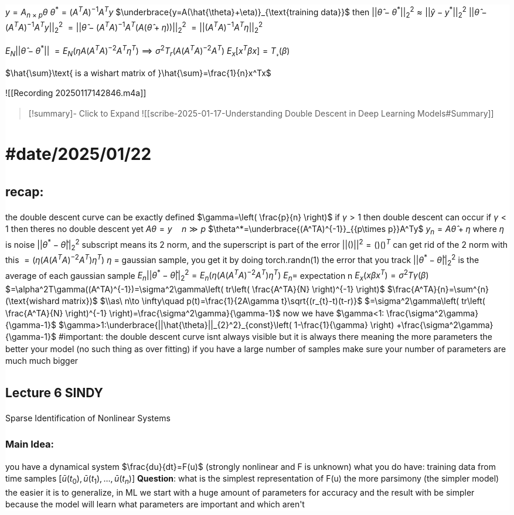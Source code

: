 $y=A_{n\times p}\theta$
$\theta^*=(A^TA)^{-1}A^Ty$
$\underbrace{y=A(\hat{\theta}+\eta)}_{\text{training data}}$
then 
$||\hat{\theta}-\theta^*||^2_{2}\approx||\hat{y}-y^*||^2_{2}$
$||\hat{\theta}-(A^TA)^{-1}A^Ty||^2_{2}$
$=||\hat{\theta}-(A^TA)^{-1}A^T(A(\hat{\theta}+\eta))||^2_{2}$
$=||(A^TA)^{-1}A^T\eta||^2_{2}$

$E_{N}||\hat{\theta}-\theta^*||$
$=E_{N}(\eta A(A^TA)^{-2}A^T\eta^T)\implies \sigma ^2T_{r}( A(A^TA)^{-2}A^T)$
	$E_{x}[x^T\beta x]=T_{\mathcal{r}}(\beta)$

$\hat{\sum}\text{ is a wishart matrix of }\hat{\sum}=\frac{1}{n}x^Tx$


![[Recording 20250117142846.m4a]]
> [!summary]- Click to Expand
> ![[scribe-2025-01-17-Understanding Double Descent in Deep Learning Models#Summary]]

# #date/2025/01/22
## recap:
the double descent curve can be exactly defined
$\gamma=\left( \frac{p}{n} \right)$
if $\gamma>1$ then double descent can occur
if $\gamma <1$ then theres no double descent yet
$A\theta=y\quad n\gg p$
$\theta^*=\underbrace{(A^TA)^{-1}}_{{p\times p}}A^Ty$
$y_{n}=A\hat{\theta}+\eta$ where $\eta$ is noise
$||\theta^*-\hat{\theta}||_{2}^2$ subscript means its 2 norm, and the superscript is part of the error
$||()||^2=()()^T$ can get rid of the 2 norm with this 
$=(\eta(A(A^TA)^{-2}A^T)\eta^T)$
$\eta$ = gaussian sample, you get it by doing torch.randn(1)
the error that you track $||\theta^*-\hat{\theta}||_{2}^2$ is the average of each gaussian sample
$E_{n}||\theta^*-\hat{\theta}||_{2}^2=E_{n}(\eta(A(A^TA)^{-2}A^T)\eta^T)$
	$E_{n}=$ expectation n
	$E_{x}(x\beta x^T)=\sigma^2T\gamma(\beta)$
$=\alpha^2T\gamma((A^TA)^{-1})=\sigma^2\gamma\left( tr\left( \frac{A^TA}{N} \right)^{-1} \right)$
	$\frac{A^TA}{n}=\sum^{n}(\text{wishard matrix})$
	$\\as\ n\to \infty\quad p(t)=\frac{1}{2A\gamma t}\sqrt{(r_{t}-t)(t-r)}$
$=\sigma^2\gamma\left( tr\left( \frac{A^TA}{N} \right)^{-1} \right)=\frac{\sigma^2\gamma}{\gamma-1}$
now we have
	$\gamma<1: \frac{\sigma^2\gamma}{\gamma-1}$
	$\gamma>1:\underbrace{||\hat{\theta}||_{2}^2}_{const}\left( 1-\frac{1}{\gamma} \right) +\frac{\sigma^2\gamma}{\gamma-1}$
#important:
	the double descent curve isnt always visible but it is always there
	meaning the more parameters the better your model (no such thing as over fitting)
	if you have a large number of samples make sure your number of parameters are much much bigger
## Lecture 6 SINDY
Sparse Identification of Nonlinear Systems
### Main Idea:
you have a dynamical system $\frac{du}{dt}=F(u)$ (strongly nonlinear and F is unknown)
what you do have: training data from time samples $[\bar{u}(t_{0}), \bar{u}(t_{1}),\dots,\bar{u}(t_{n})]$
**Question**: what is the simplest representation of F(u)
the more parsimony (the simpler model) the easier it is to generalize, in ML we start with a huge amount of parameters for accuracy and the result with be simpler because the model will learn what parameters are important and which aren't